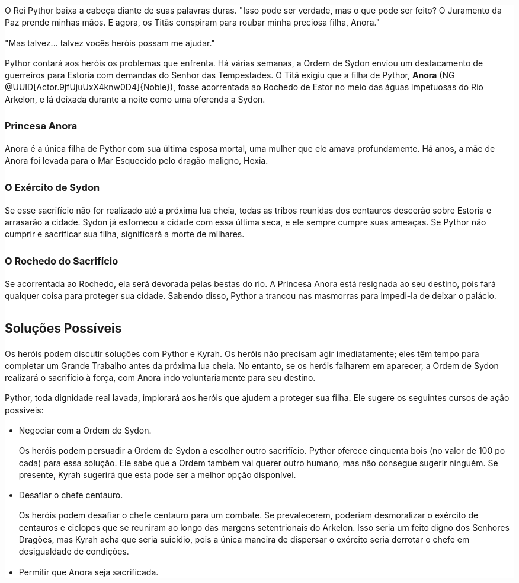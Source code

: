 O Rei Pythor baixa a cabeça diante de suas palavras duras. "Isso pode ser verdade, mas o que pode ser feito? O Juramento da Paz prende minhas mãos. E agora, os Titãs conspiram para roubar minha preciosa filha, Anora."

"Mas talvez... talvez vocês heróis possam me ajudar."

Pythor contará aos heróis os problemas que enfrenta. Há várias semanas, a Ordem de Sydon enviou um destacamento de guerreiros para Estoria com demandas do Senhor das Tempestades. O Titã exigiu que a filha de Pythor, **Anora** (NG @UUID\[Actor.9jfUjuUxX4knw0D4\]{Noble}), fosse acorrentada ao Rochedo de Estor no meio das águas impetuosas do Rio Arkelon, e lá deixada durante a noite como uma oferenda a Sydon.

### Princesa Anora

Anora é a única filha de Pythor com sua última esposa mortal, uma mulher que ele amava profundamente. Há anos, a mãe de Anora foi levada para o Mar Esquecido pelo dragão maligno, Hexia.

### O Exército de Sydon

Se esse sacrifício não for realizado até a próxima lua cheia, todas as tribos reunidas dos centauros descerão sobre Estoria e arrasarão a cidade. Sydon já esfomeou a cidade com essa última seca, e ele sempre cumpre suas ameaças. Se Pythor não cumprir e sacrificar sua filha, significará a morte de milhares.

### O Rochedo do Sacrifício

Se acorrentada ao Rochedo, ela será devorada pelas bestas do rio. A Princesa Anora está resignada ao seu destino, pois fará qualquer coisa para proteger sua cidade. Sabendo disso, Pythor a trancou nas masmorras para impedi-la de deixar o palácio.

Soluções Possíveis
------------------

Os heróis podem discutir soluções com Pythor e Kyrah. Os heróis não precisam agir imediatamente; eles têm tempo para completar um Grande Trabalho antes da próxima lua cheia. No entanto, se os heróis falharem em aparecer, a Ordem de Sydon realizará o sacrifício à força, com Anora indo voluntariamente para seu destino.

Pythor, toda dignidade real lavada, implorará aos heróis que ajudem a proteger sua filha. Ele sugere os seguintes cursos de ação possíveis:

*   Negociar com a Ordem de Sydon.
    
    Os heróis podem persuadir a Ordem de Sydon a escolher outro sacrifício. Pythor oferece cinquenta bois (no valor de 100 po cada) para essa solução. Ele sabe que a Ordem também vai querer outro humano, mas não consegue sugerir ninguém. Se presente, Kyrah sugerirá que esta pode ser a melhor opção disponível.
    
*   Desafiar o chefe centauro.
    
    Os heróis podem desafiar o chefe centauro para um combate. Se prevalecerem, poderiam desmoralizar o exército de centauros e ciclopes que se reuniram ao longo das margens setentrionais do Arkelon. Isso seria um feito digno dos Senhores Dragões, mas Kyrah acha que seria suicídio, pois a única maneira de dispersar o exército seria derrotar o chefe em desigualdade de condições.
    
*   Permitir que Anora seja sacrificada.
    